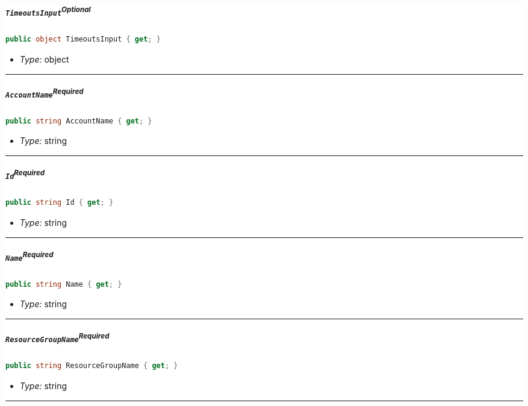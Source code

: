 
##### `TimeoutsInput`<sup>Optional</sup> <a name="TimeoutsInput" id="@cdktf/provider-azurerm.cosmosdbTable.CosmosdbTable.property.timeoutsInput"></a>

```csharp
public object TimeoutsInput { get; }
```

- *Type:* object

---

##### `AccountName`<sup>Required</sup> <a name="AccountName" id="@cdktf/provider-azurerm.cosmosdbTable.CosmosdbTable.property.accountName"></a>

```csharp
public string AccountName { get; }
```

- *Type:* string

---

##### `Id`<sup>Required</sup> <a name="Id" id="@cdktf/provider-azurerm.cosmosdbTable.CosmosdbTable.property.id"></a>

```csharp
public string Id { get; }
```

- *Type:* string

---

##### `Name`<sup>Required</sup> <a name="Name" id="@cdktf/provider-azurerm.cosmosdbTable.CosmosdbTable.property.name"></a>

```csharp
public string Name { get; }
```

- *Type:* string

---

##### `ResourceGroupName`<sup>Required</sup> <a name="ResourceGroupName" id="@cdktf/provider-azurerm.cosmosdbTable.CosmosdbTable.property.resourceGroupName"></a>

```csharp
public string ResourceGroupName { get; }
```

- *Type:* string

---
